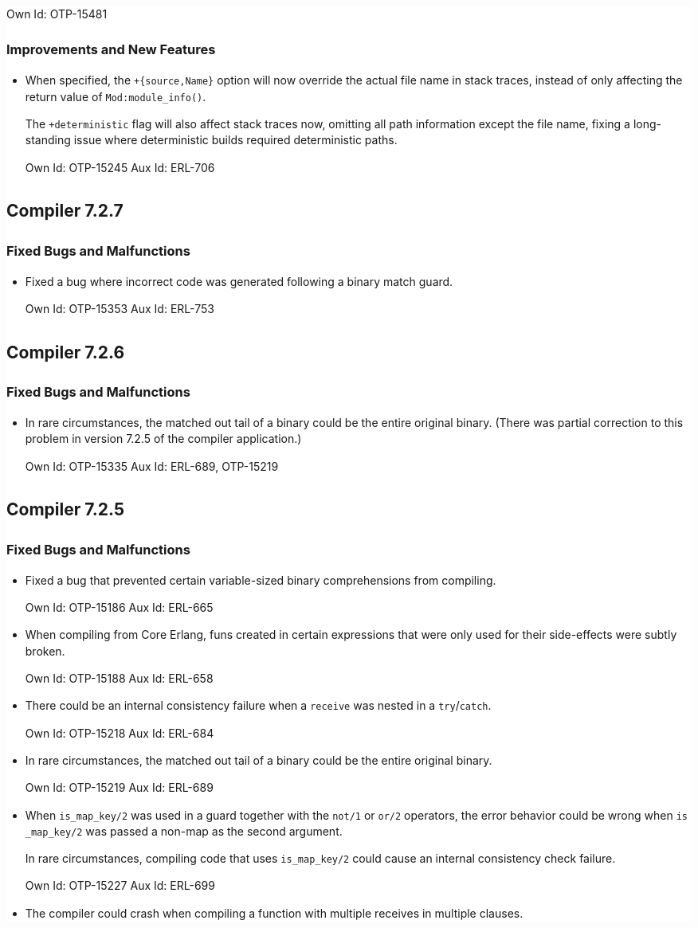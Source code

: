   Own Id: OTP-15481

### Improvements and New Features

* When specified, the `+{source,Name}` option will now override the actual file name in stack traces, instead of only affecting the return value of `Mod:module_info()`.

  The `+deterministic` flag will also affect stack traces now, omitting all path information except the file name, fixing a long-standing issue where deterministic builds required deterministic paths.

  Own Id: OTP-15245 Aux Id: ERL-706

## Compiler 7.2.7

### Fixed Bugs and Malfunctions

* Fixed a bug where incorrect code was generated following a binary match guard.

  Own Id: OTP-15353 Aux Id: ERL-753

## Compiler 7.2.6

### Fixed Bugs and Malfunctions

* In rare circumstances, the matched out tail of a binary could be the entire original binary. (There was partial correction to this problem in version 7.2.5 of the compiler application.)

  Own Id: OTP-15335 Aux Id: ERL-689, OTP-15219

## Compiler 7.2.5

### Fixed Bugs and Malfunctions

* Fixed a bug that prevented certain variable-sized binary comprehensions from compiling.

  Own Id: OTP-15186 Aux Id: ERL-665
* When compiling from Core Erlang, funs created in certain expressions that were only used for their side-effects were subtly broken.

  Own Id: OTP-15188 Aux Id: ERL-658
* There could be an internal consistency failure when a `receive` was nested in a `try`/`catch`.

  Own Id: OTP-15218 Aux Id: ERL-684
* In rare circumstances, the matched out tail of a binary could be the entire original binary.

  Own Id: OTP-15219 Aux Id: ERL-689
* When `is_map_key/2` was used in a guard together with the `not/1` or `or/2` operators, the error behavior could be wrong when `is_map_key/2` was passed a non-map as the second argument.

  In rare circumstances, compiling code that uses `is_map_key/2` could cause an internal consistency check failure.

  Own Id: OTP-15227 Aux Id: ERL-699
* The compiler could crash when compiling a function with multiple receives in multiple clauses.
